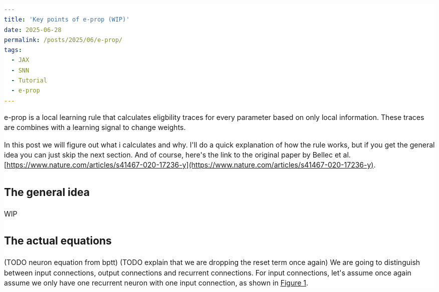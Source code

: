 ```yaml
---
title: 'Key points of e-prop (WIP)'
date: 2025-06-28
permalink: /posts/2025/06/e-prop/
tags:
  - JAX
  - SNN
  - Tutorial
  - e-prop
---
```


e-prop is a local learning rule that calculates eligbility traces for every parameter based on only local information. These traces are combines with a learning signal to change weights.

In this post we will figure out what i calculates and why. I'll do a quick explanation of how the rule works, but if you get the general idea you can just skip the next section. And of course, here's the link to the original paper by Bellec et al. [https://www.nature.com/articles/s41467-020-17236-y](https://www.nature.com/articles/s41467-020-17236-y).

## The general idea
WIP

## The actual equations
(TODO neuron equation from bptt) (TODO explain that we are dropping the reset term once again) We are going to distinguish between input connections, output connections and recurrent connections. For input connections, let's assume once again assume we only have one recurrent neuron with one input connection, as shown in [Figure 1](#fig:eprop_neuron_diagram).

<figure id="fig:eprop_neuron_diagram">
<style>
.e-prop-diagram {
    display: flex;
    align-items: center;
    justify-content: center;
    gap: 15px;
    margin: 2em auto;
    font-family: monospace;
    font-size: 1.1em;
    width: 100%;
    text-align: center;
}
.neuron-circle {
    width: 60px;
    height: 60px;
    border-radius: 50%;
    border: 2px solid #333;
    display: flex;
    align-items: center;
    justify-content: center;
}
.connection-arrow {
    position: relative;
    width: 80px;
    height: 2px;
    background-color: #333;
}
.connection-arrow::after {
    content: '';
    position: absolute;
    right: -1px;
    top: -4px;